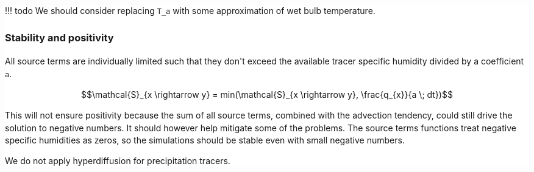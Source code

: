 !!! todo
    We should consider replacing ``T_a`` with
    some approximation of wet bulb temperature.

### Stability and positivity

All source terms are individually limited such that they don't exceed the
  available tracer specific humidity divided by a coefficient ``a``.
```math
\mathcal{S}_{x \rightarrow y} = min(\mathcal{S}_{x \rightarrow y}, \frac{q_{x}}{a \; dt})
```
This will not ensure positivity because the sum of all source terms,
  combined with the advection tendency,
  could still drive the solution to negative numbers.
It should however help mitigate some of the problems.
The source terms functions treat negative specific humidities as zeros,
  so the simulations should be stable even with small negative numbers.

We do not apply hyperdiffusion for precipitation tracers.
